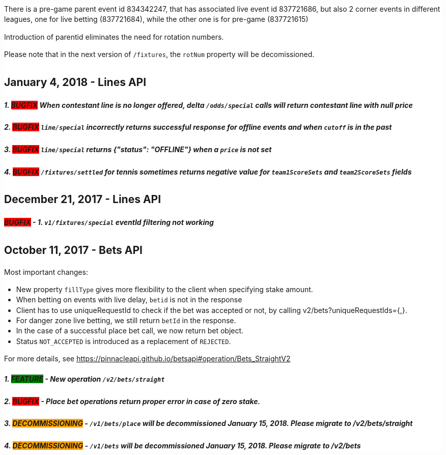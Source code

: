 There is a pre-game parent event id 834342247, that has associated live event id 837721686, but also 2 corner events in different leagues, one for live betting (837721684), while the other one is for pre-game (837721615)

Introduction of parentid eliminates the need for rotation numbers. 

Please note that in the next version of `/fixtures`, the `rotNum` property will be decomissioned.


## January 4, 2018 - Lines API 

##### 1. <span style="background-color:red">BUGFIX</span>  When contestant line is no longer offered, delta `/odds/special` calls  will return contestant line with null price
##### 2. <span style="background-color:red">BUGFIX</span> `line/special` incorrectly returns successful response for offline events and when `cutoff` is in the past
##### 3. <span style="background-color:red">BUGFIX</span>  `line/special` returns {"status": "OFFLINE"} when a `price` is not set 
##### 4. <span style="background-color:red">BUGFIX</span> `/fixtures/settled` for tennis sometimes returns negative value for `team1ScoreSets` and `team2ScoreSets` fields


## December 21, 2017 - Lines API 
##### <span style="background-color:red">BUGFIX</span> - 1. `v1/fixtures/special`  eventId filtering not working


## October 11, 2017 - Bets API

Most important changes:
 * New property `fillType` gives more flexibility to the client when specifying stake amount.   
 * When betting on events with live delay, `betid` is not in the response 
 * Client has to use uniqueRequestId to check if the bet was accepted or not, by calling v2/bets?uniqueRequestIds={,}. 
 * For danger zone live betting, we still return `betId` in the response. 
 * In the case of a successful place bet call, we now return bet object. 
 * Status `NOT_ACCEPTED` is introduced as a replacement of `REJECTED`.  
 
 For more details, see https://pinnacleapi.github.io/betsapi#operation/Bets_StraightV2

 ##### 1. <span style="background-color:green">FEATURE</span>  - New operation `/v2/bets/straight`

 ##### 2. <span style="background-color:red">BUGFIX</span>  - Place bet operations return proper error in case of zero stake.

 ##### 3. <span style="background-color:orange">DECOMMISSIONING</span>  - `/v1/bets/place` will be decommissioned January 15, 2018. Please migrate to /v2/bets/straight 
 
 ##### 4. <span style="background-color:orange">DECOMMISSIONING</span>  - `/v1/bets` will be decommissioned January 15, 2018. Please migrate to /v2/bets 

  

